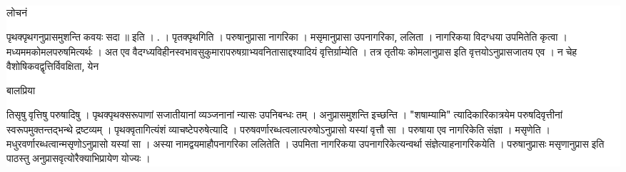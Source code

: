 लोचनं

पृथक्पृथगनुप्रासमुशन्ति कवयः सदा   ॥
इति ।
. ।
पृतक्पृथगिति ।
परुषानुप्रासा नागरिका ।
मसृमानुप्रासा उपनागरिका, ललिता ।
नागरिकया विदग्धया उपमितेति कृत्वा ।
मध्यममकोमलपरुषमित्यर्थः ।
अत एव वैदग्ध्यविहीनस्वभावसुकुमारापरुषग्राभ्यवनितासाद्दश्यादियं वृत्तिर्ग्राम्येति ।
तत्र तृतीयः कोमलानुप्रास इति वृत्तयोऽनुप्रासजातय एव ।
न चेह वैशोषिकवद्वृत्तिर्विवक्षिता, येन

बालप्रिया

तिसृषु वृत्तिषु परुषादिषु ।
पृथक्पृथक्सरूपाणां सजातीयानां व्यञ्जनानां न्यासः उपनिबन्धः तम् ।
अनुप्रासमुशन्ति इच्छन्ति ।
"शषाम्यामि" त्यादिकारिकात्रयेम परुषदिवृत्तीनां स्वरूपमुक्तन्तद्भन्थे द्रष्टव्यम् ।
पृथक्वृतागित्यंशं व्याचष्टेपरुषेत्यादि ।
परुषवर्णारब्धत्वलात्परुषोऽनुप्रासो यस्यां वृत्तौ सा ।
परुषाया एव नागरिकेति संज्ञा ।
मसृणेति ।
मधुरवर्णारब्धत्वान्मसृणोऽनुप्रासो यस्यां सा ।
अस्या नामद्वयमाहौपनागरिका ललितेति ।
उपमिता नागरिकया उपनागरिकेत्यन्वर्था संज्ञेत्याहनागरिकयेति ।
परुषानुप्रासः मसृणानुप्रास इति पाठस्तु अनुप्रासवृत्योरैक्याभिप्रायेण योज्यः ।
